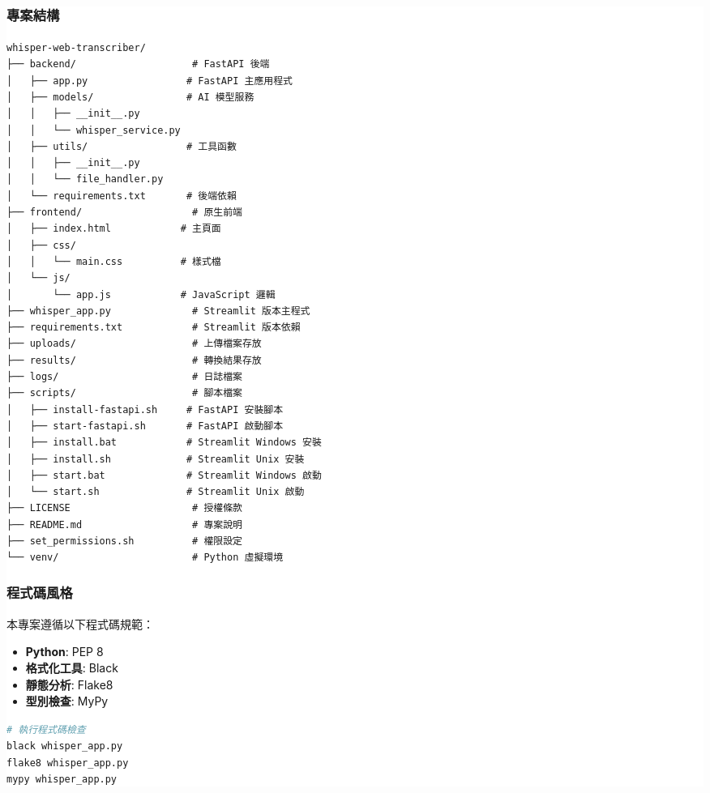 ### 專案結構

```
whisper-web-transcriber/
├── backend/                    # FastAPI 後端
│   ├── app.py                 # FastAPI 主應用程式
│   ├── models/                # AI 模型服務
│   │   ├── __init__.py        
│   │   └── whisper_service.py 
│   ├── utils/                 # 工具函數
│   │   ├── __init__.py        
│   │   └── file_handler.py    
│   └── requirements.txt       # 後端依賴
├── frontend/                   # 原生前端
│   ├── index.html            # 主頁面
│   ├── css/
│   │   └── main.css          # 樣式檔
│   └── js/
│       └── app.js            # JavaScript 邏輯
├── whisper_app.py              # Streamlit 版本主程式
├── requirements.txt            # Streamlit 版本依賴
├── uploads/                    # 上傳檔案存放
├── results/                    # 轉換結果存放
├── logs/                       # 日誌檔案
├── scripts/                    # 腳本檔案
│   ├── install-fastapi.sh     # FastAPI 安裝腳本
│   ├── start-fastapi.sh       # FastAPI 啟動腳本
│   ├── install.bat            # Streamlit Windows 安裝
│   ├── install.sh             # Streamlit Unix 安裝
│   ├── start.bat              # Streamlit Windows 啟動
│   └── start.sh               # Streamlit Unix 啟動
├── LICENSE                     # 授權條款
├── README.md                   # 專案說明
├── set_permissions.sh          # 權限設定
└── venv/                       # Python 虛擬環境
```

### 程式碼風格

本專案遵循以下程式碼規範：

- **Python**: PEP 8
- **格式化工具**: Black
- **靜態分析**: Flake8
- **型別檢查**: MyPy

```bash
# 執行程式碼檢查
black whisper_app.py
flake8 whisper_app.py
mypy whisper_app.py
```
